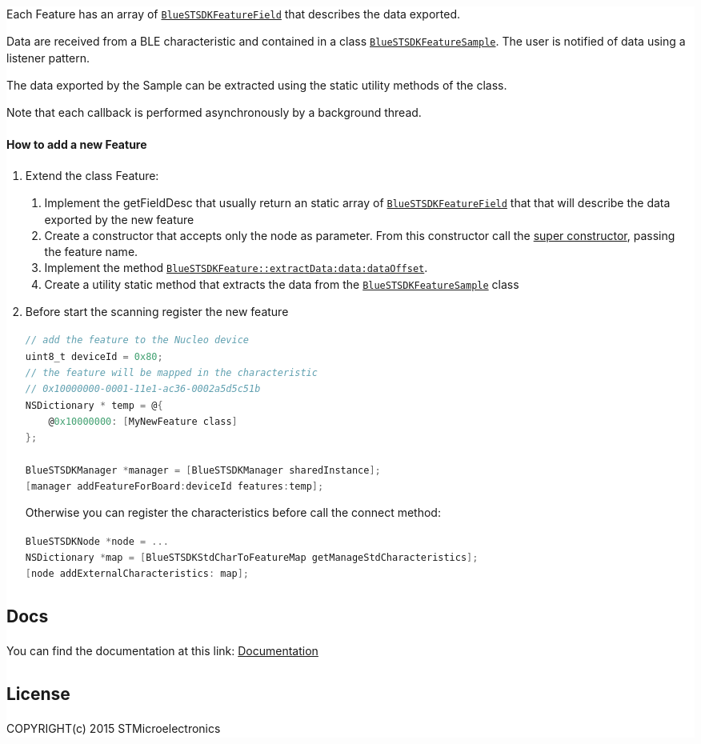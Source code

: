 Each Feature has an array of  [<code>BlueSTSDKFeatureField</code>](https://stmicroelectronics.github.io/BlueSTSDK_iOS/doc/html/interface_blue_s_t_s_d_k_feature_field.html) that describes the data exported.

Data are received from a BLE characteristic and contained in a class  [<code>BlueSTSDKFeatureSample</code>](https://stmicroelectronics.github.io/BlueSTSDK_iOS/doc/html/interface_blue_s_t_s_d_k_feature_sample.html). The user is notified of data using a listener pattern.

The data exported by the Sample can be extracted using the static utility methods of the class.

Note that each callback is performed asynchronously by a background thread.

#### How to add a new Feature

 1. Extend the class Feature: 
    1.  Implement the getFieldDesc that usually return an static array of [<code>BlueSTSDKFeatureField</code>](https://stmicroelectronics.github.io/BlueSTSDK_iOS/doc/html/interface_blue_s_t_s_d_k_feature_field.html) that that will describe the data exported by the new  feature
    2.	Create a constructor that accepts only the node as parameter. From this constructor call the [super constructor](https://stmicroelectronics.github.io/BlueSTSDK_iOS/doc/html/interface_blue_s_t_s_d_k_feature.html#a177b789571d712cb8a20d9a48fd06427), passing the feature name.
    3.  Implement the method [<code>BlueSTSDKFeature::extractData:data:dataOffset</code>](https://stmicroelectronics.github.io/BlueSTSDK_iOS/doc/html/interface_blue_s_t_s_d_k_feature.html#aca7a0947e86bcffba03ffa29bdcdd473).
    3.  Create a utility static method that extracts the data from the [<code>BlueSTSDKFeatureSample</code>](https://stmicroelectronics.github.io/BlueSTSDK_iOS/doc/html/interface_blue_s_t_s_d_k_feature_sample.html) class 
 2. Before start the scanning register the new feature
 
    ```Objective-C
    // add the feature to the Nucleo device
    uint8_t deviceId = 0x80;
    // the feature will be mapped in the characteristic 
    // 0x10000000-0001-11e1-ac36-0002a5d5c51b
    NSDictionary * temp = @{
        @0x10000000: [MyNewFeature class]
    };

    BlueSTSDKManager *manager = [BlueSTSDKManager sharedInstance];
    [manager addFeatureForBoard:deviceId features:temp];

    ```
    Otherwise you can register the characteristics before call the connect method:

    ```Objective-C
    BlueSTSDKNode *node = ...
    NSDictionary *map = [BlueSTSDKStdCharToFeatureMap getManageStdCharacteristics];
    [node addExternalCharacteristics: map];
    ```
 
## Docs
You can find the documentation at this link: [Documentation](https://stmicroelectronics.github.io/BlueSTSDK_iOS/doc/html)

## License
COPYRIGHT(c) 2015 STMicroelectronics
